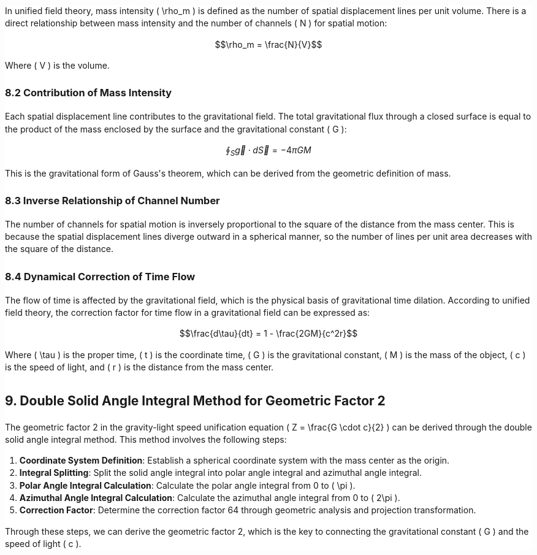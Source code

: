 In unified field theory, mass intensity \( \rho_m \) is defined as the number of spatial displacement lines per unit volume. There is a direct relationship between mass intensity and the number of channels \( N \) for spatial motion:

$$\rho_m = \frac{N}{V}$$

Where \( V \) is the volume.

### 8.2 Contribution of Mass Intensity

Each spatial displacement line contributes to the gravitational field. The total gravitational flux through a closed surface is equal to the product of the mass enclosed by the surface and the gravitational constant \( G \):

$$\oint_S \vec{g} \cdot d\vec{S} = -4\pi G M$$

This is the gravitational form of Gauss's theorem, which can be derived from the geometric definition of mass.

### 8.3 Inverse Relationship of Channel Number

The number of channels for spatial motion is inversely proportional to the square of the distance from the mass center. This is because the spatial displacement lines diverge outward in a spherical manner, so the number of lines per unit area decreases with the square of the distance.

### 8.4 Dynamical Correction of Time Flow

The flow of time is affected by the gravitational field, which is the physical basis of gravitational time dilation. According to unified field theory, the correction factor for time flow in a gravitational field can be expressed as:

$$\frac{d\tau}{dt} = 1 - \frac{2GM}{c^2r}$$

Where \( \tau \) is the proper time, \( t \) is the coordinate time, \( G \) is the gravitational constant, \( M \) is the mass of the object, \( c \) is the speed of light, and \( r \) is the distance from the mass center.

## 9. Double Solid Angle Integral Method for Geometric Factor 2

The geometric factor 2 in the gravity-light speed unification equation \( Z = \frac{G \cdot c}{2} \) can be derived through the double solid angle integral method. This method involves the following steps:

1. **Coordinate System Definition**: Establish a spherical coordinate system with the mass center as the origin.
2. **Integral Splitting**: Split the solid angle integral into polar angle integral and azimuthal angle integral.
3. **Polar Angle Integral Calculation**: Calculate the polar angle integral from 0 to \( \pi \).
4. **Azimuthal Angle Integral Calculation**: Calculate the azimuthal angle integral from 0 to \( 2\pi \).
5. **Correction Factor**: Determine the correction factor 64 through geometric analysis and projection transformation.

Through these steps, we can derive the geometric factor 2, which is the key to connecting the gravitational constant \( G \) and the speed of light \( c \).
